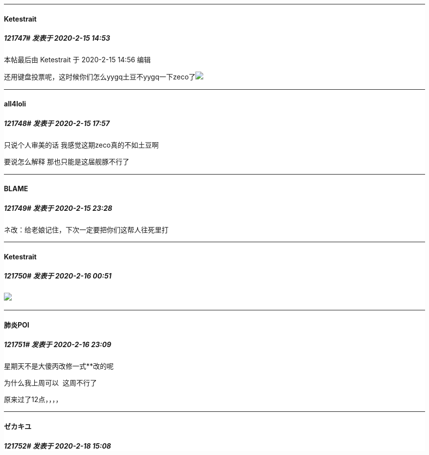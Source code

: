 
*****

####  Ketestrait  
##### 121747#       发表于 2020-2-15 14:53


 本帖最后由 Ketestrait 于 2020-2-15 14:56 编辑 

还用键盘投票呢，这时候你们怎么yygq土豆不yygq一下zeco了<img src="https://static.saraba1st.com/image/smiley/face2017/049.png" referrerpolicy="no-referrer"> 


*****

####  all4loli  
##### 121748#       发表于 2020-2-15 17:57


只说个人审美的话 我感觉这期zeco真的不如土豆啊

要说怎么解释 那也只能是这届舰豚不行了


*****

####  BLAME  
##### 121749#       发表于 2020-2-15 23:28


ネ改：给老娘记住，下次一定要把你们这帮人往死里打


*****

####  Ketestrait  
##### 121750#       发表于 2020-2-16 00:51


<img src="http://tva3.sinaimg.cn/large/7c16af6bly1gbxkk7j70ij20gb08d3zm.jpg" referrerpolicy="no-referrer">


*****

####  肺炎POI  
##### 121751#       发表于 2020-2-16 23:09


星期天不是大傻丙改修一式**改的呢

为什么我上周可以  这周不行了


原来过了12点，，，，


*****

####  ゼカキユ  
##### 121752#       发表于 2020-2-18 15:08
